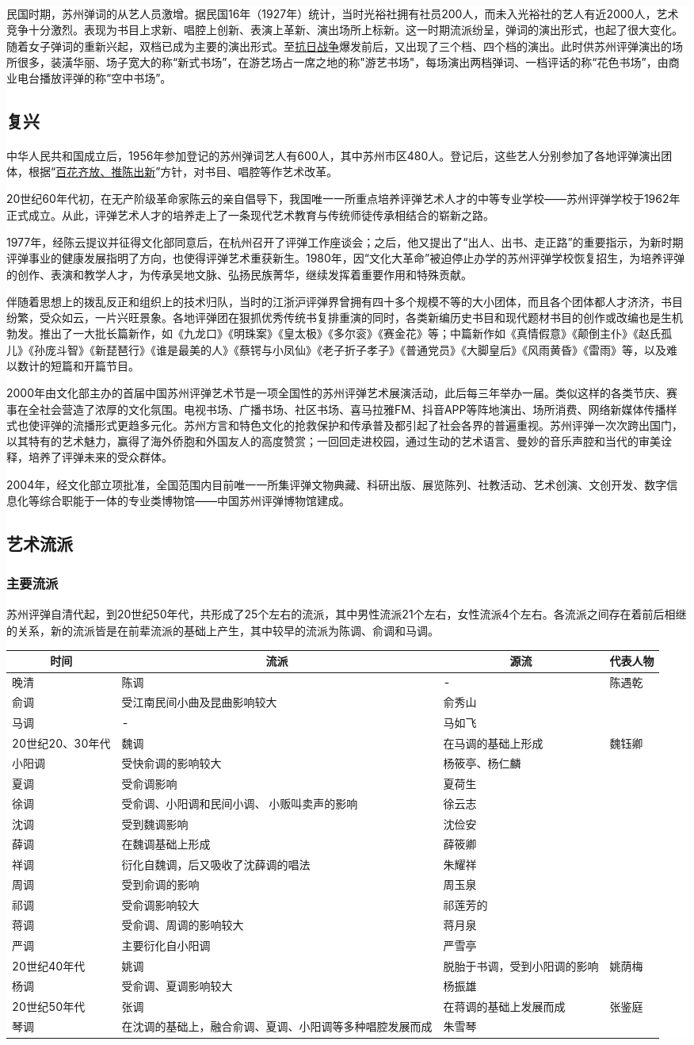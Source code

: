 民国时期，苏州弹词的从艺人员激增。据民国16年（1927年）统计，当时光裕社拥有社员200人，而未入光裕社的艺人有近2000人，艺术竞争十分激烈。表现为书目上求新、唱腔上创新、表演上革新、演出场所上标新。这一时期流派纷呈，弹词的演出形式，也起了很大变化。随着女子弹词的重新兴起，双档已成为主要的演出形式。至[抗日战争](https://baike.baidu.com/item/抗日战争/128498?fromModule=lemma_inlink)爆发前后，又出现了三个档、四个档的演出。此时供苏州评弹演出的场所很多，装潢华丽、场子宽大的称“新式书场”，在游艺场占一席之地的称"游艺书场"，每场演出两档弹词、一档评话的称“花色书场”，由商业电台播放评弹的称“空中书场”。 

## 复兴

中华人民共和国成立后，1956年参加登记的苏州弹词艺人有600人，其中苏州市区480人。登记后，这些艺人分别参加了各地评弹演出团体，根据“[百花齐放、推陈出新](https://baike.baidu.com/item/百花齐放、推陈出新/0?fromModule=lemma_inlink)”方针，对书目、唱腔等作艺术改革。

20世纪60年代初，在无产阶级革命家陈云的亲自倡导下，我国唯一一所重点培养评弹艺术人才的中等专业学校——苏州评弹学校于1962年正式成立。从此，评弹艺术人才的培养走上了一条现代艺术教育与传统师徒传承相结合的崭新之路。

1977年，经陈云提议并征得文化部同意后，在杭州召开了评弹工作座谈会；之后，他又提出了“出人、出书、走正路”的重要指示，为新时期评弹事业的健康发展指明了方向，也使得评弹艺术重获新生。1980年，因“文化大革命”被迫停止办学的苏州评弹学校恢复招生，为培养评弹的创作、表演和教学人才，为传承吴地文脉、弘扬民族菁华，继续发挥着重要作用和特殊贡献。

伴随着思想上的拨乱反正和组织上的技术归队，当时的江浙沪评弹界曾拥有四十多个规模不等的大小团体，而且各个团体都人才济济，书目纷繁，受众如云，一片兴旺景象。各地评弹团在狠抓优秀传统书复排重演的同时，各类新编历史书目和现代题材书目的创作或改编也是生机勃发。推出了一大批长篇新作，如《九龙口》《明珠案》《皇太极》《多尔衮》《赛金花》等；中篇新作如《真情假意》《颠倒主仆》《赵氏孤儿》《孙庞斗智》《新琵琶行》《谁是最美的人》《蔡锷与小凤仙》《老子折子孝子》《普通党员》《大脚皇后》《风雨黄昏》《雷雨》等，以及难以数计的短篇和开篇节目。

2000年由文化部主办的首届中国苏州评弹艺术节是一项全国性的苏州评弹艺术展演活动，此后每三年举办一届。类似这样的各类节庆、赛事在全社会营造了浓厚的文化氛围。电视书场、广播书场、社区书场、喜马拉雅FM、抖音APP等阵地演出、场所消费、网络新媒体传播样式也使评弹的流播形式更趋多元化。苏州方言和特色文化的抢救保护和传承普及都引起了社会各界的普遍重视。苏州评弹一次次跨出国门，以其特有的艺术魅力，赢得了海外侨胞和外国友人的高度赞赏；一回回走进校园，通过生动的艺术语言、曼妙的音乐声腔和当代的审美诠释，培养了评弹未来的受众群体。

2004年，经文化部立项批准，全国范围内目前唯一一所集评弹文物典藏、科研出版、展览陈列、社教活动、艺术创演、文创开发、数字信息化等综合职能于一体的专业类博物馆——中国苏州评弹博物馆建成。 

## 艺术流派

### 主要流派

苏州评弹自清代起，到20世纪50年代，共形成了25个左右的流派，其中男性流派21个左右，女性流派4个左右。各流派之间存在着前后相继的关系，新的流派皆是在前辈流派的基础上产生，其中较早的流派为陈调、俞调和马调。 

| **时间**         | **流派**                                                     | **源流**                     | **代表人物** |
| ---------------- | ------------------------------------------------------------ | ---------------------------- | ------------ |
| 晚清             | 陈调                                                         | -                            | 陈遇乾       |
| 俞调             | 受江南民间小曲及昆曲影响较大                                 | 俞秀山                       |              |
| 马调             | -                                                            | 马如飞                       |              |
| 20世纪20、30年代 | 魏调                                                         | 在马调的基础上形成           | 魏钰卿       |
| 小阳调           | 受快俞调的影响较大                                           | 杨筱亭、杨仁麟               |              |
| 夏调             | 受俞调影响                                                   | 夏荷生                       |              |
| 徐调             | 受俞调、小阳调和民间小调、 小贩叫卖声的影响                  | 徐云志                       |              |
| 沈调             | 受到魏调影响                                                 | 沈俭安                       |              |
| 薛调             | 在魏调基础上形成                                             | 薛筱卿                       |              |
| 祥调             | 衍化自魏调，后又吸收了沈薛调的唱法                           | 朱耀祥                       |              |
| 周调             | 受到俞调的影响                                               | 周玉泉                       |              |
| 祁调             | 受俞调影响较大                                               | 祁莲芳的                     |              |
| 蒋调             | 受俞调、周调的影响较大                                       | 蒋月泉                       |              |
| 严调             | 主要衍化自小阳调                                             | 严雪亭                       |              |
| 20世纪40年代     | 姚调                                                         | 脱胎于书调，受到小阳调的影响 | 姚荫梅       |
| 杨调             | 受俞调、夏调影响较大                                         | 杨振雄                       |              |
| 20世纪50年代     | 张调                                                         | 在蒋调的基础上发展而成       | 张鉴庭       |
| 琴调             | 在沈调的基础上，融合俞调、夏调、小阳调等多种唱腔发展而成     | 朱雪琴                       |              |